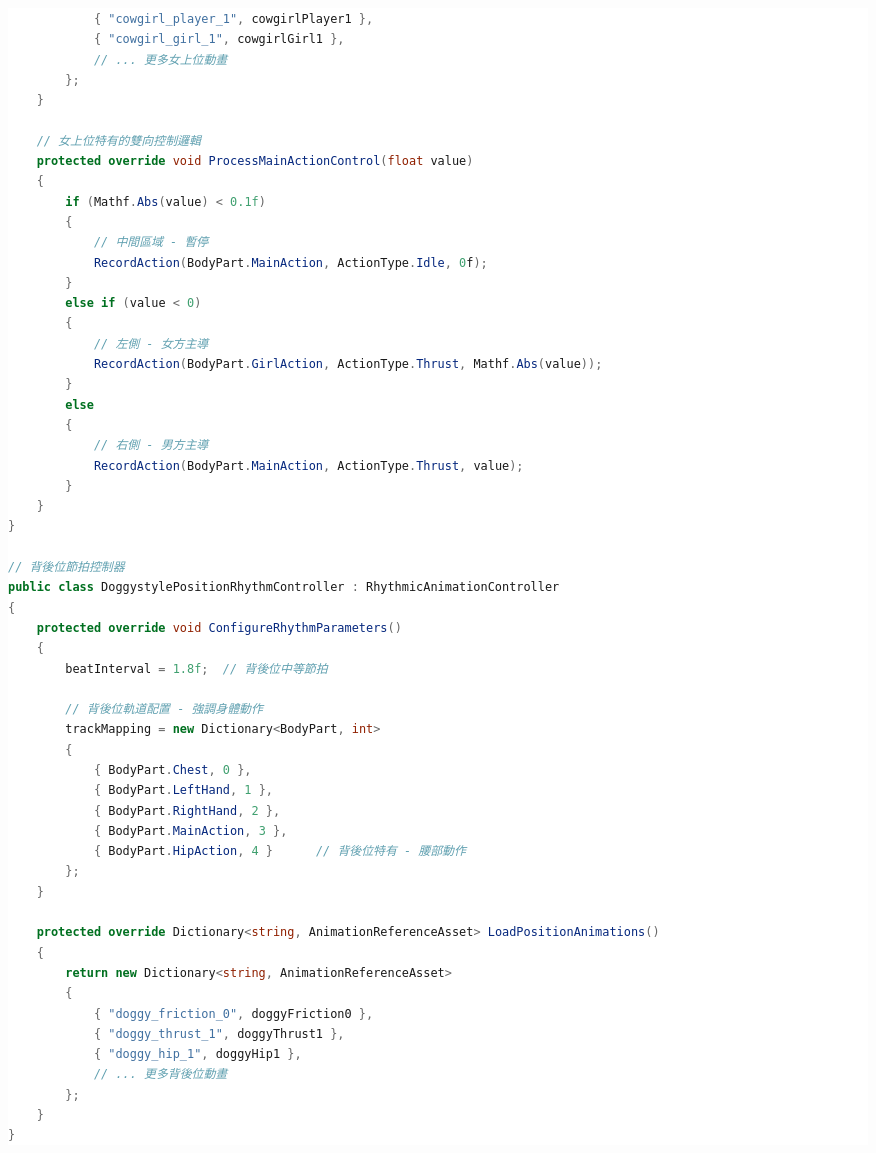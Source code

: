 ```csharp
            { "cowgirl_player_1", cowgirlPlayer1 },
            { "cowgirl_girl_1", cowgirlGirl1 },
            // ... 更多女上位動畫
        };
    }
    
    // 女上位特有的雙向控制邏輯
    protected override void ProcessMainActionControl(float value)
    {
        if (Mathf.Abs(value) < 0.1f)
        {
            // 中間區域 - 暫停
            RecordAction(BodyPart.MainAction, ActionType.Idle, 0f);
        }
        else if (value < 0)
        {
            // 左側 - 女方主導
            RecordAction(BodyPart.GirlAction, ActionType.Thrust, Mathf.Abs(value));
        }
        else
        {
            // 右側 - 男方主導  
            RecordAction(BodyPart.MainAction, ActionType.Thrust, value);
        }
    }
}

// 背後位節拍控制器
public class DoggystylePositionRhythmController : RhythmicAnimationController
{
    protected override void ConfigureRhythmParameters()
    {
        beatInterval = 1.8f;  // 背後位中等節拍
        
        // 背後位軌道配置 - 強調身體動作
        trackMapping = new Dictionary<BodyPart, int>
        {
            { BodyPart.Chest, 0 },
            { BodyPart.LeftHand, 1 },
            { BodyPart.RightHand, 2 },
            { BodyPart.MainAction, 3 },
            { BodyPart.HipAction, 4 }      // 背後位特有 - 腰部動作
        };
    }
    
    protected override Dictionary<string, AnimationReferenceAsset> LoadPositionAnimations()
    {
        return new Dictionary<string, AnimationReferenceAsset>
        {
            { "doggy_friction_0", doggyFriction0 },
            { "doggy_thrust_1", doggyThrust1 },
            { "doggy_hip_1", doggyHip1 },
            // ... 更多背後位動畫
        };
    }
}
```
